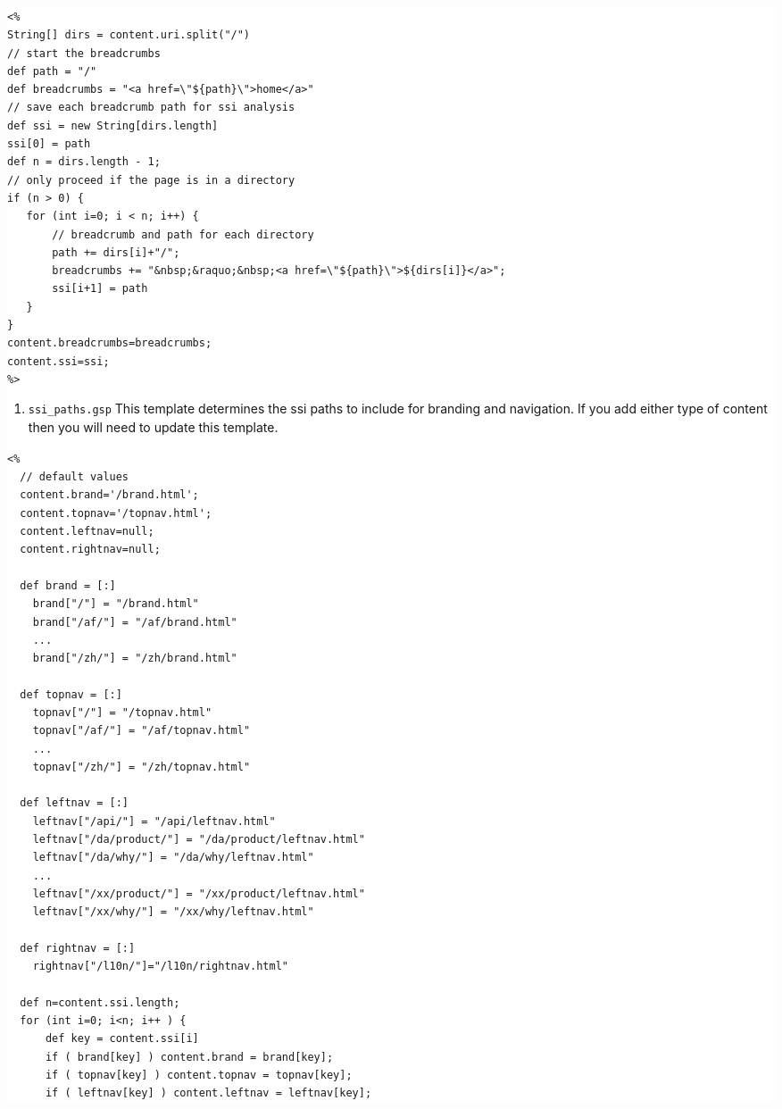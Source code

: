 ```
<%
String[] dirs = content.uri.split("/")
// start the breadcrumbs
def path = "/"
def breadcrumbs = "<a href=\"${path}\">home</a>"
// save each breadcrumb path for ssi analysis
def ssi = new String[dirs.length]
ssi[0] = path
def n = dirs.length - 1;
// only proceed if the page is in a directory
if (n > 0) {
   for (int i=0; i < n; i++) {
       // breadcrumb and path for each directory
       path += dirs[i]+"/";
       breadcrumbs += "&nbsp;&raquo;&nbsp;<a href=\"${path}\">${dirs[i]}</a>";
       ssi[i+1] = path
   }
}
content.breadcrumbs=breadcrumbs;
content.ssi=ssi;
%>
```

1. `ssi_paths.gsp`
   This template determines the ssi paths to include for branding and navigation.
   If you add either type of content then you will need to update this template.

```
<%
  // default values
  content.brand='/brand.html';
  content.topnav='/topnav.html';
  content.leftnav=null;
  content.rightnav=null;

  def brand = [:]
	brand["/"] = "/brand.html"
	brand["/af/"] = "/af/brand.html"
	...
	brand["/zh/"] = "/zh/brand.html"

  def topnav = [:]
	topnav["/"] = "/topnav.html"
	topnav["/af/"] = "/af/topnav.html"
	...
	topnav["/zh/"] = "/zh/topnav.html"

  def leftnav = [:]
	leftnav["/api/"] = "/api/leftnav.html"
	leftnav["/da/product/"] = "/da/product/leftnav.html"
	leftnav["/da/why/"] = "/da/why/leftnav.html"
	...
	leftnav["/xx/product/"] = "/xx/product/leftnav.html"
	leftnav["/xx/why/"] = "/xx/why/leftnav.html"

  def rightnav = [:]
	rightnav["/l10n/"]="/l10n/rightnav.html"

  def n=content.ssi.length;
  for (int i=0; i<n; i++ ) {
      def key = content.ssi[i]
      if ( brand[key] ) content.brand = brand[key];
      if ( topnav[key] ) content.topnav = topnav[key];
      if ( leftnav[key] ) content.leftnav = leftnav[key];
```

[m0]: /product/index.html				"Apache OpenOffice product description"
[m1]: /download/index.html				"Download OpenOffice"
[m2]: /support/index.html 			     	"Find Support for OpenOffice"
[m3]: https://blogs.apache.org/ooo/			"Apache OpenOffice Blog"
[m4]: /extensions/index.html				"Extensions and Templates for OpenOffice"
[m5]: https://openoffice.apache.org/get-involved.html	"Get involved in Apache OpenOffice"
[m6]: /projects/accepted.html				"Apache OpenOffice development focus areas"
[m7]: /projects/native-lang.html		 	"Apache OpenOffice in your Native Language"